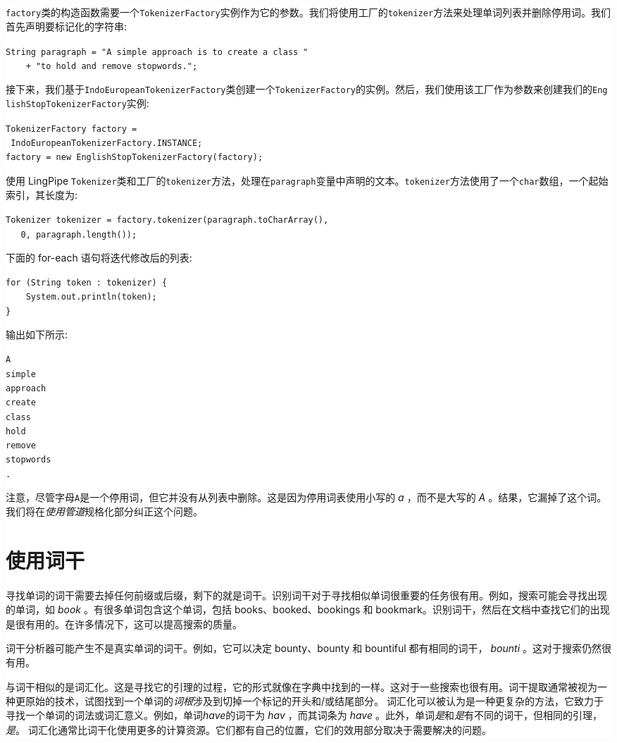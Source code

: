 `factory`类的构造函数需要一个`TokenizerFactory`实例作为它的参数。我们将使用工厂的`tokenizer`方法来处理单词列表并删除停用词。我们首先声明要标记化的字符串:

```
String paragraph = "A simple approach is to create a class "  
    + "to hold and remove stopwords."; 
```

接下来，我们基于`IndoEuropeanTokenizerFactory`类创建一个`TokenizerFactory`的实例。然后，我们使用该工厂作为参数来创建我们的`EnglishStopTokenizerFactory`实例:

```
TokenizerFactory factory = 
 IndoEuropeanTokenizerFactory.INSTANCE; 
factory = new EnglishStopTokenizerFactory(factory); 
```

使用 LingPipe `Tokenizer`类和工厂的`tokenizer`方法，处理在`paragraph`变量中声明的文本。`tokenizer`方法使用了一个`char`数组，一个起始索引，其长度为:

```
Tokenizer tokenizer = factory.tokenizer(paragraph.toCharArray(), 
   0, paragraph.length());
```

下面的 for-each 语句将迭代修改后的列表:

```
for (String token : tokenizer) { 
    System.out.println(token); 
} 
```

输出如下所示:

```
A
simple
approach
create
class
hold
remove
stopwords
.  
```

注意，尽管字母`A`是一个停用词，但它并没有从列表中删除。这是因为停用词表使用小写的 *a* ，而不是大写的 *A* 。结果，它漏掉了这个词。我们将在*使用管道*规格化部分纠正这个问题。



# 使用词干

寻找单词的词干需要去掉任何前缀或后缀，剩下的就是词干。识别词干对于寻找相似单词很重要的任务很有用。例如，搜索可能会寻找出现的单词，如 *book* 。有很多单词包含这个单词，包括 books、booked、bookings 和 bookmark。识别词干，然后在文档中查找它们的出现是很有用的。在许多情况下，这可以提高搜索的质量。

词干分析器可能产生不是真实单词的词干。例如，它可以决定 bounty、bounty 和 bountiful 都有相同的词干， *bounti* 。这对于搜索仍然很有用。

与词干相似的是词汇化。这是寻找它的引理的过程，它的形式就像在字典中找到的一样。这对于一些搜索也很有用。词干提取通常被视为一种更原始的技术，试图找到一个单词的*词根*涉及到切掉一个标记的开头和/或结尾部分。
词汇化可以被认为是一种更复杂的方法，它致力于寻找一个单词的词法或词汇意义。例如，单词*have*的词干为 *hav* ，而其词条为 *have* 。此外，单词*是*和*是*有不同的词干，但相同的引理，*是*。
词汇化通常比词干化使用更多的计算资源。它们都有自己的位置，它们的效用部分取决于需要解决的问题。
